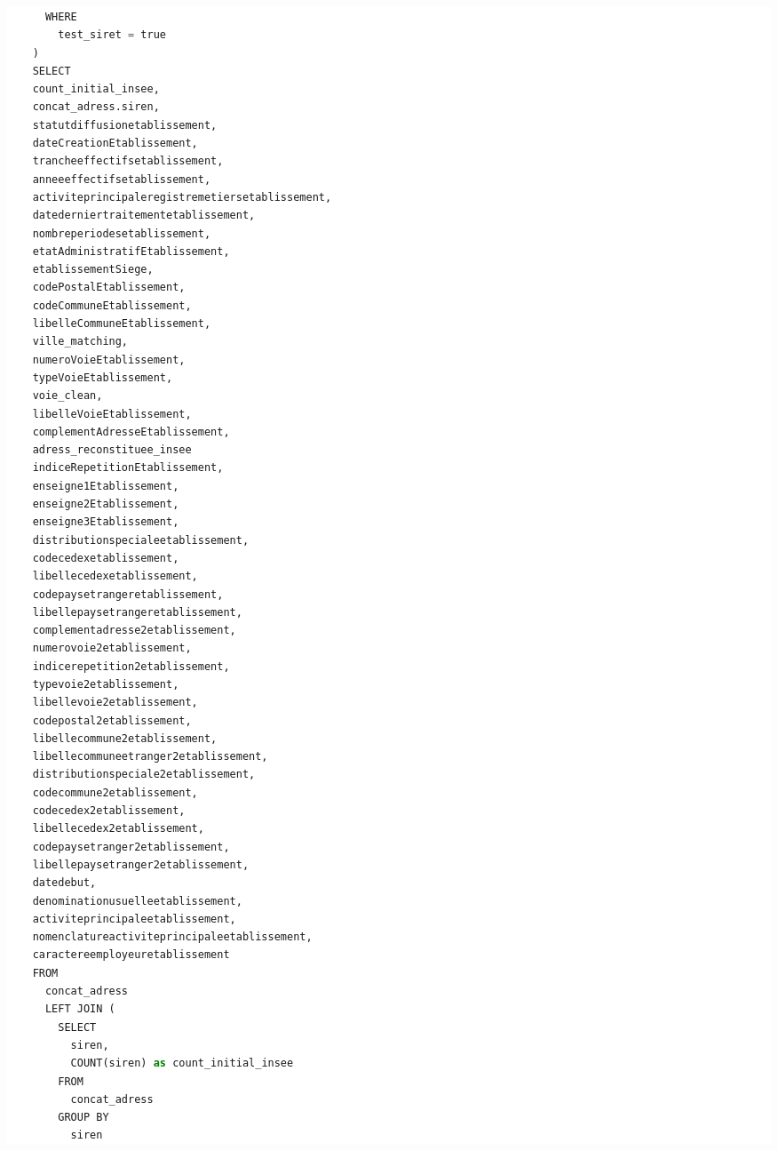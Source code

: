 ```python
      WHERE 
        test_siret = true
    ) 
    SELECT 
    count_initial_insee,
    concat_adress.siren, 
    statutdiffusionetablissement, 
    dateCreationEtablissement, 
    trancheeffectifsetablissement, 
    anneeeffectifsetablissement, 
    activiteprincipaleregistremetiersetablissement, 
    datederniertraitementetablissement, 
    nombreperiodesetablissement, 
    etatAdministratifEtablissement,
    etablissementSiege, 
    codePostalEtablissement, 
    codeCommuneEtablissement, 
    libelleCommuneEtablissement, 
    ville_matching, 
    numeroVoieEtablissement, 
    typeVoieEtablissement, 
    voie_clean, 
    libelleVoieEtablissement, 
    complementAdresseEtablissement, 
    adress_reconstituee_insee
    indiceRepetitionEtablissement, 
    enseigne1Etablissement, 
    enseigne2Etablissement, 
    enseigne3Etablissement, 
    distributionspecialeetablissement, 
    codecedexetablissement, 
    libellecedexetablissement, 
    codepaysetrangeretablissement, 
    libellepaysetrangeretablissement, 
    complementadresse2etablissement, 
    numerovoie2etablissement, 
    indicerepetition2etablissement, 
    typevoie2etablissement, 
    libellevoie2etablissement, 
    codepostal2etablissement, 
    libellecommune2etablissement, 
    libellecommuneetranger2etablissement, 
    distributionspeciale2etablissement, 
    codecommune2etablissement, 
    codecedex2etablissement, 
    libellecedex2etablissement, 
    codepaysetranger2etablissement, 
    libellepaysetranger2etablissement, 
    datedebut, 
    denominationusuelleetablissement, 
    activiteprincipaleetablissement, 
    nomenclatureactiviteprincipaleetablissement, 
    caractereemployeuretablissement 
    FROM 
      concat_adress 
      LEFT JOIN (
        SELECT 
          siren, 
          COUNT(siren) as count_initial_insee 
        FROM 
          concat_adress 
        GROUP BY 
          siren
```